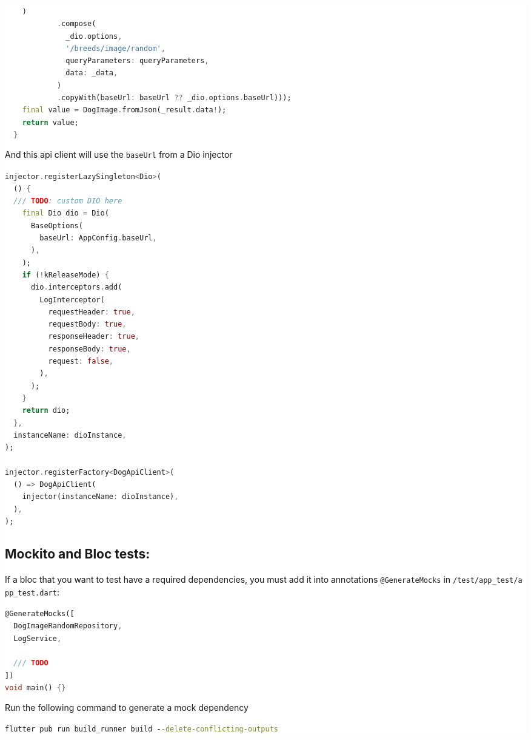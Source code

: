 ```dart
    )
            .compose(
              _dio.options,
              '/breeds/image/random',
              queryParameters: queryParameters,
              data: _data,
            )
            .copyWith(baseUrl: baseUrl ?? _dio.options.baseUrl)));
    final value = DogImage.fromJson(_result.data!);
    return value;
  }
```
And this api client will use the `baseUrl` from a Dio injector
```dart
injector.registerLazySingleton<Dio>(
  () {
  /// TODO: custom DIO here
    final Dio dio = Dio(
      BaseOptions(
        baseUrl: AppConfig.baseUrl,
      ),
    );
    if (!kReleaseMode) {
      dio.interceptors.add(
        LogInterceptor(
          requestHeader: true,
          requestBody: true,
          responseHeader: true,
          responseBody: true,
          request: false,
        ),
      );
    }
    return dio;
  },
  instanceName: dioInstance,
);

injector.registerFactory<DogApiClient>(
  () => DogApiClient(
    injector(instanceName: dioInstance),
  ),
);
```

## Mockito and Bloc tests:
If a bloc that you want to test have a required dependencies, you must add it into annotations `@GenerateMocks` in `/test/app_test/app_test.dart`:
```dart
@GenerateMocks([
  DogImageRandomRepository,
  LogService,

  /// TODO
])
void main() {}
```
Run the following command to generate a mock dependency
```cmd
flutter pub run build_runner build --delete-conflicting-outputs
```
